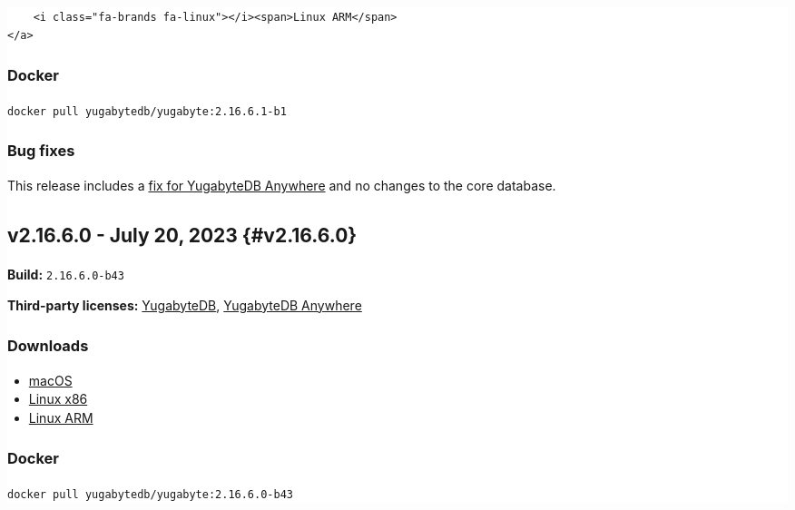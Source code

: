         <i class="fa-brands fa-linux"></i><span>Linux ARM</span>
    </a>
  </li>
</ul>

### Docker

```sh
docker pull yugabytedb/yugabyte:2.16.6.1-b1
```

### Bug fixes

This release includes a [fix for YugabyteDB Anywhere](../../yba-releases/v2.16/#v2.16.6.1) and no changes to the core database.

## v2.16.6.0 - July 20, 2023 {#v2.16.6.0}

**Build:** `2.16.6.0-b43`

**Third-party licenses:** [YugabyteDB](https://downloads.yugabyte.com/releases/2.16.6.0/yugabytedb-2.16.6.0-b43-third-party-licenses.html), [YugabyteDB Anywhere](https://downloads.yugabyte.com/releases/2.16.6.0/yugabytedb-anywhere-2.16.6.0-b43-third-party-licenses.html)

### Downloads

<ul class="nav yb-pills">
  <li>
    <a href="https://downloads.yugabyte.com/releases/2.16.6.0/yugabyte-2.16.6.0-b43-darwin-x86_64.tar.gz">
        <i class="fa-brands fa-apple"></i><span>macOS</span>
    </a>
  </li>
  <li>
    <a href="https://downloads.yugabyte.com/releases/2.16.6.0/yugabyte-2.16.6.0-b43-linux-x86_64.tar.gz">
        <i class="fa-brands fa-linux"></i><span>Linux x86</span>
    </a>
  </li>
  <li>
    <a href="https://downloads.yugabyte.com/releases/2.16.6.0/yugabyte-2.16.6.0-b43-el8-aarch64.tar.gz">
        <i class="fa-brands fa-linux"></i><span>Linux ARM</span>
    </a>
  </li>
</ul>

### Docker

```sh
docker pull yugabytedb/yugabyte:2.16.6.0-b43
```
